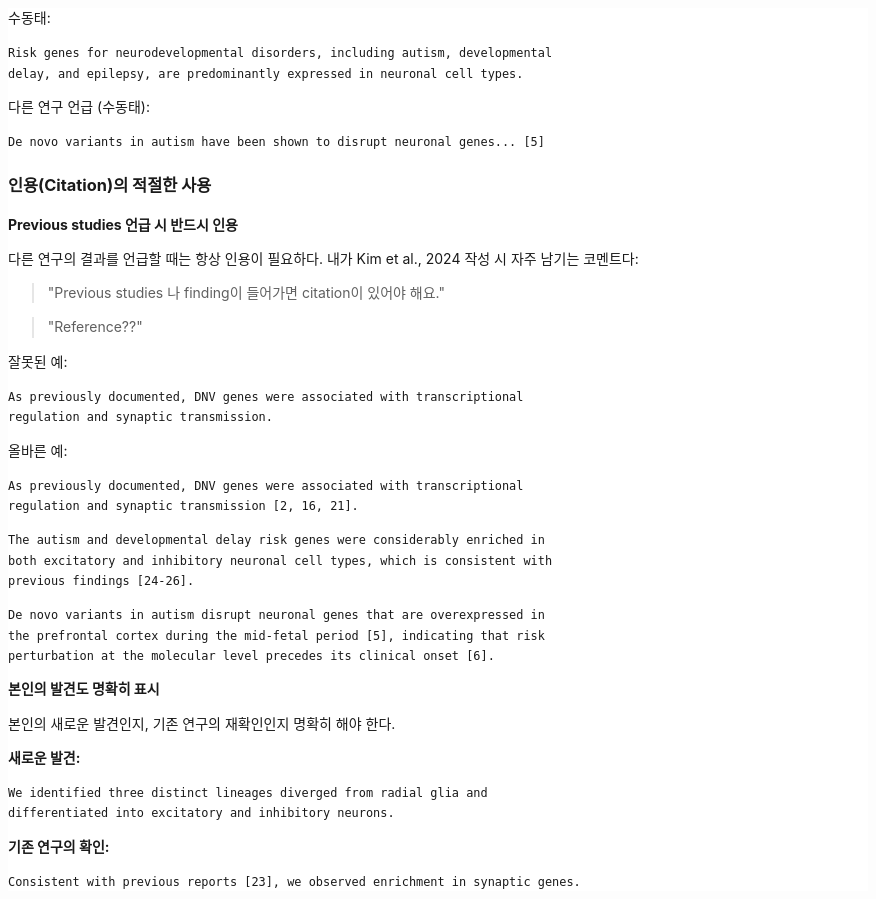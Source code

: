 수동태:
```
Risk genes for neurodevelopmental disorders, including autism, developmental 
delay, and epilepsy, are predominantly expressed in neuronal cell types.
```

다른 연구 언급 (수동태):
```
De novo variants in autism have been shown to disrupt neuronal genes... [5]
```


### 인용(Citation)의 적절한 사용

**Previous studies 언급 시 반드시 인용**

다른 연구의 결과를 언급할 때는 항상 인용이 필요하다. 내가 Kim et al., 2024 작성 시 자주 남기는 코멘트다:

> "Previous studies 나 finding이 들어가면 citation이 있어야 해요."

> "Reference??"

잘못된 예:
```
As previously documented, DNV genes were associated with transcriptional 
regulation and synaptic transmission.
```

올바른 예:
```
As previously documented, DNV genes were associated with transcriptional 
regulation and synaptic transmission [2, 16, 21].
```

```
The autism and developmental delay risk genes were considerably enriched in 
both excitatory and inhibitory neuronal cell types, which is consistent with 
previous findings [24-26].
```

```
De novo variants in autism disrupt neuronal genes that are overexpressed in 
the prefrontal cortex during the mid-fetal period [5], indicating that risk 
perturbation at the molecular level precedes its clinical onset [6].
```

**본인의 발견도 명확히 표시**

본인의 새로운 발견인지, 기존 연구의 재확인인지 명확히 해야 한다.

**새로운 발견:**
```
We identified three distinct lineages diverged from radial glia and 
differentiated into excitatory and inhibitory neurons.
```

**기존 연구의 확인:**
```
Consistent with previous reports [23], we observed enrichment in synaptic genes.
```
